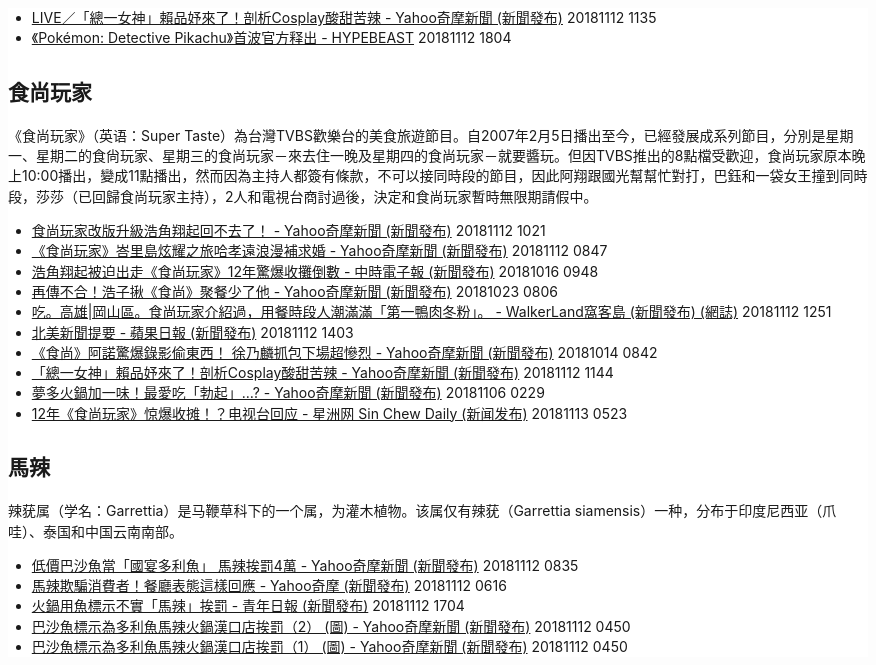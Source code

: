- [LIVE／「總一女神」賴品妤來了！剖析Cosplay酸甜苦辣 - Yahoo奇摩新聞 (新聞發布)](https://tw.news.yahoo.com/%E7%B8%BD-%E5%A5%B3%E7%A5%9E-%E8%B3%B4%E5%93%81%E5%A6%A4%E4%BE%86%E4%BA%86-%E5%89%96%E6%9E%90cosplay%E9%85%B8%E7%94%9C%E8%8B%A6%E8%BE%A3-091247777.html "LIVE／「總一女神」賴品妤來了！剖析Cosplay酸甜苦辣 - Yahoo奇摩新聞 (新聞發布)") 20181112 1135
- [《Pokémon: Detective Pikachu》首波官方释出 - HYPEBEAST](https://hypebeast.cn/2018/11/pokemon-detective-pikachu-first-trailer "《Pokémon: Detective Pikachu》首波官方释出 - HYPEBEAST") 20181112 1804

## 食尚玩家

《食尚玩家》（英语：Super Taste）為台灣TVBS歡樂台的美食旅遊節目。自2007年2月5日播出至今，已經發展成系列節目，分別是星期一、星期二的食尙玩家、星期三的食尚玩家－來去住一晚及星期四的食尚玩家－就要醬玩。但因TVBS推出的8點檔受歡迎，食尚玩家原本晚上10:00播出，變成11點播出，然而因為主持人都簽有條款，不可以接同時段的節目，因此阿翔跟國光幫幫忙對打，巴鈺和一袋女王撞到同時段，莎莎（已回歸食尚玩家主持），2人和電視台商討過後，決定和食尚玩家暫時無限期請假中。
- [食尚玩家改版升級浩角翔起回不去了！ - Yahoo奇摩新聞 (新聞發布)](https://tw.news.yahoo.com/%E9%A3%9F%E5%B0%9A%E7%8E%A9%E5%AE%B6%E6%94%B9%E7%89%88%E5%8D%87%E7%B4%9A-%E6%B5%A9%E8%A7%92%E7%BF%94%E8%B5%B7%E5%9B%9E%E4%B8%8D%E5%8E%BB%E4%BA%86%EF%BC%81-100630080.html "食尚玩家改版升級浩角翔起回不去了！ - Yahoo奇摩新聞 (新聞發布)") 20181112 1021
- [《食尚玩家》峇里島炫耀之旅哈孝遠浪漫補求婚 - Yahoo奇摩新聞 (新聞發布)](https://tw.news.yahoo.com/%E9%A3%9F%E5%B0%9A%E7%8E%A9%E5%AE%B6-%E5%B3%87%E9%87%8C%E5%B3%B6%E7%82%AB%E8%80%80%E4%B9%8B%E6%97%85-%E5%93%88%E5%AD%9D%E9%81%A0%E6%B5%AA%E6%BC%AB%E8%A3%9C%E6%B1%82%E5%A9%9A-082734900.html "《食尚玩家》峇里島炫耀之旅哈孝遠浪漫補求婚 - Yahoo奇摩新聞 (新聞發布)") 20181112 0847
- [浩角翔起被迫出走《食尚玩家》12年驚爆收攤倒數 - 中時電子報 (新聞發布)](https://www.chinatimes.com/realtimenews/20181016003847-260404 "浩角翔起被迫出走《食尚玩家》12年驚爆收攤倒數 - 中時電子報 (新聞發布)") 20181016 0948
- [再傳不合！浩子揪《食尚》聚餐少了他 - Yahoo奇摩新聞 (新聞發布)](https://tw.news.yahoo.com/%E5%86%8D%E5%82%B3%E4%B8%8D%E5%90%88-%E6%B5%A9%E5%AD%90%E6%8F%AA-%E9%A3%9F%E5%B0%9A-%E8%81%9A%E9%A4%90%E5%B0%91%E4%BA%86%E4%BB%96-075506383.html "再傳不合！浩子揪《食尚》聚餐少了他 - Yahoo奇摩新聞 (新聞發布)") 20181023 0806
- [吃。高雄|岡山區。食尚玩家介紹過，用餐時段人潮滿滿「第一鴨肉冬粉」。 - WalkerLand窩客島 (新聞發布) (網誌)](https://www.walkerland.com.tw/article/view/206058 "吃。高雄|岡山區。食尚玩家介紹過，用餐時段人潮滿滿「第一鴨肉冬粉」。 - WalkerLand窩客島 (新聞發布) (網誌)") 20181112 1251
- [北美新聞提要 - 蘋果日報 (新聞發布)](https://tw.news.appledaily.com/us/realtime/20181112/1465275 "北美新聞提要 - 蘋果日報 (新聞發布)") 20181112 1403
- [《食尚》阿諾驚爆錄影偷東西！ 徐乃麟抓包下場超慘烈 - Yahoo奇摩新聞 (新聞發布)](https://tw.news.yahoo.com/%E9%A3%9F%E5%B0%9A-%E9%98%BF%E8%AB%BE%E9%A9%9A%E7%88%86%E9%8C%84%E5%BD%B1%E5%81%B7%E6%9D%B1%E8%A5%BF-%E5%BE%90%E4%B9%83%E9%BA%9F%E6%8A%93%E5%8C%85%E4%B8%8B%E5%A0%B4%E8%B6%85%E6%85%98%E7%83%88-080000599.html "《食尚》阿諾驚爆錄影偷東西！ 徐乃麟抓包下場超慘烈 - Yahoo奇摩新聞 (新聞發布)") 20181014 0842
- [「總一女神」賴品妤來了！剖析Cosplay酸甜苦辣 - Yahoo奇摩新聞 (新聞發布)](https://tw.news.yahoo.com/%E7%B8%BD-%E5%A5%B3%E7%A5%9E-%E8%B3%B4%E5%93%81%E5%A6%A4%E4%BE%86%E4%BA%86-%E5%89%96%E6%9E%90cosplay%E9%85%B8%E7%94%9C%E8%8B%A6%E8%BE%A3-091247777.html "「總一女神」賴品妤來了！剖析Cosplay酸甜苦辣 - Yahoo奇摩新聞 (新聞發布)") 20181112 1144
- [夢多火鍋加一味！最愛吃「勃起」…? - Yahoo奇摩新聞 (新聞發布)](https://tw.news.yahoo.com/%E5%A4%A2%E5%A4%9A%E7%81%AB%E9%8D%8B%E5%8A%A0-%E5%91%B3-%E6%9C%80%E6%84%9B%E5%90%83-%E5%8B%83%E8%B5%B7-021506440.html "夢多火鍋加一味！最愛吃「勃起」…? - Yahoo奇摩新聞 (新聞發布)") 20181106 0229
- [12年《食尚玩家》惊爆收摊！？电视台回应 - 星洲网 Sin Chew Daily (新闻发布)](http://www.sinchew.com.my/node/1812073/12%E5%B9%B4%E3%80%8A%E9%A3%9F%E5%B0%9A%E7%8E%A9%E5%AE%B6%E3%80%8B%E6%83%8A%E7%88%86%E6%94%B6%E6%91%8A%EF%BC%81%EF%BC%9F%E7%94%B5%E8%A7%86%E5%8F%B0%E5%9B%9E%E5%BA%94 "12年《食尚玩家》惊爆收摊！？电视台回应 - 星洲网 Sin Chew Daily (新闻发布)") 20181113 0523

## 馬辣

辣莸属（学名：Garrettia）是马鞭草科下的一个属，为灌木植物。该属仅有辣莸（Garrettia siamensis）一种，分布于印度尼西亚（爪哇）、泰国和中国云南南部。
- [低價巴沙魚當「國宴多利魚」 馬辣挨罰4萬 - Yahoo奇摩新聞 (新聞發布)](https://tw.news.yahoo.com/%E4%BD%8E%E5%83%B9%E5%B7%B4%E6%B2%99%E9%AD%9A%E7%95%B6-%E5%9C%8B%E5%AE%B4%E5%A4%9A%E5%88%A9%E9%AD%9A-%E9%A6%AC%E8%BE%A3%E6%8C%A8%E7%BD%B04%E8%90%AC-081854432.html "低價巴沙魚當「國宴多利魚」 馬辣挨罰4萬 - Yahoo奇摩新聞 (新聞發布)") 20181112 0835
- [馬辣欺騙消費者！餐廳表態這樣回應 - Yahoo奇摩 (新聞發布)](https://tw.mobi.yahoo.com/news/%E9%A6%AC%E8%BE%A3%E6%AC%BA%E9%A8%99%E6%B6%88%E8%B2%BB%E8%80%85-%E9%A4%90%E5%BB%B3%E8%A1%A8%E6%85%8B%E9%80%99%E6%A8%A3%E5%9B%9E%E6%87%89-061617642.html "馬辣欺騙消費者！餐廳表態這樣回應 - Yahoo奇摩 (新聞發布)") 20181112 0616
- [火鍋用魚標示不實「馬辣」挨罰 - 青年日報 (新聞發布)](https://www.ydn.com.tw/News/312666 "火鍋用魚標示不實「馬辣」挨罰 - 青年日報 (新聞發布)") 20181112 1704
- [巴沙魚標示為多利魚馬辣火鍋漢口店挨罰（2） (圖) - Yahoo奇摩新聞 (新聞發布)](https://tw.news.yahoo.com/%E5%B7%B4%E6%B2%99%E9%AD%9A%E6%A8%99%E7%A4%BA%E7%82%BA%E5%A4%9A%E5%88%A9%E9%AD%9A-%E9%A6%AC%E8%BE%A3%E7%81%AB%E9%8D%8B%E6%BC%A2%E5%8F%A3%E5%BA%97%E6%8C%A8%E7%BD%B0-2-%E5%9C%96-041855996.html "巴沙魚標示為多利魚馬辣火鍋漢口店挨罰（2） (圖) - Yahoo奇摩新聞 (新聞發布)") 20181112 0450
- [巴沙魚標示為多利魚馬辣火鍋漢口店挨罰（1） (圖) - Yahoo奇摩新聞 (新聞發布)](https://tw.news.yahoo.com/%E5%B7%B4%E6%B2%99%E9%AD%9A%E6%A8%99%E7%A4%BA%E7%82%BA%E5%A4%9A%E5%88%A9%E9%AD%9A-%E9%A6%AC%E8%BE%A3%E7%81%AB%E9%8D%8B%E6%BC%A2%E5%8F%A3%E5%BA%97%E6%8C%A8%E7%BD%B0-1-%E5%9C%96-041855182.html "巴沙魚標示為多利魚馬辣火鍋漢口店挨罰（1） (圖) - Yahoo奇摩新聞 (新聞發布)") 20181112 0450